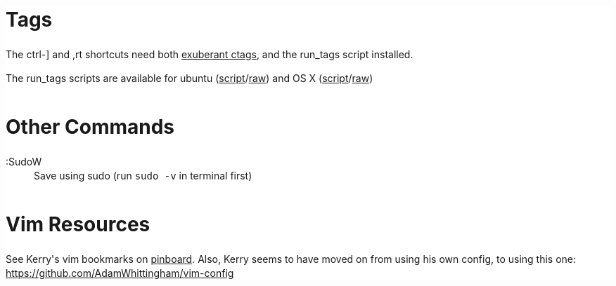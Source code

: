 </dl>


# Tags

The ctrl-] and ,rt shortcuts need both [exuberant ctags](http://blog.tobiascrawley.net/2009/01/01/generating-a-tags-file-from-a-git-hook/),
and the run_tags script installed.

The run_tags scripts are available for ubuntu ([script](https://gist.github.com/186567)/[raw](https://raw.github.com/gist/186567/d26a00ef99f4132a8bb5a58e981d93f4663f4ca8/run_tags.rb)) and  OS X ([script](https://gist.github.com/1564787)/[raw](https://raw.github.com/gist/1564787/484c239f55fe33d301e11fd29dff05221b6e2a04/run_tags.rb))

# Other Commands

<dl>
  <dt>:SudoW</dt><dd>Save using sudo (run <tt>sudo -v</tt> in terminal first)</dd>
</dl>

# Vim Resources

See Kerry's vim bookmarks on [pinboard](http://pinboard.in/u:kerryb/t:vim).
Also, Kerry seems to have moved on from using his own config, to using this one: https://github.com/AdamWhittingham/vim-config

